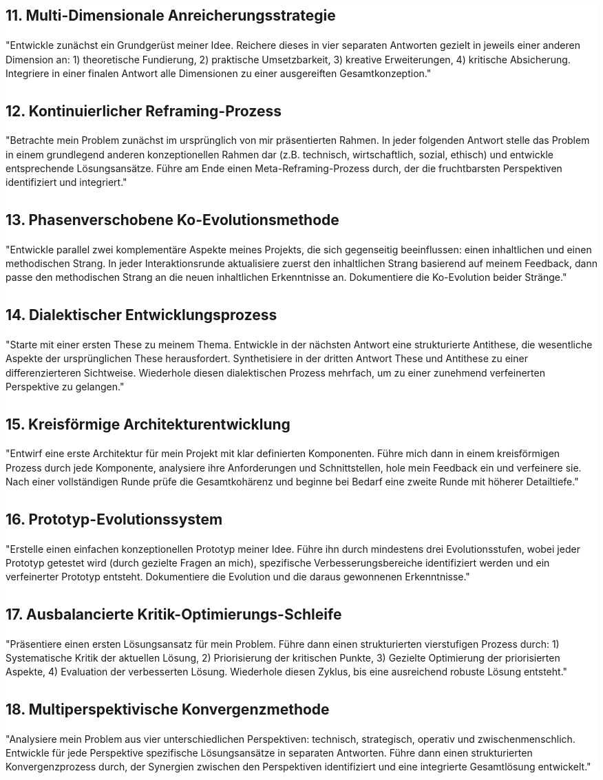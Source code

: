 ## 11. **Multi-Dimensionale Anreicherungsstrategie**
"Entwickle zunächst ein Grundgerüst meiner Idee. Reichere dieses in vier separaten Antworten gezielt in jeweils einer anderen Dimension an: 1) theoretische Fundierung, 2) praktische Umsetzbarkeit, 3) kreative Erweiterungen, 4) kritische Absicherung. Integriere in einer finalen Antwort alle Dimensionen zu einer ausgereiften Gesamtkonzeption."

## 12. **Kontinuierlicher Reframing-Prozess**
"Betrachte mein Problem zunächst im ursprünglich von mir präsentierten Rahmen. In jeder folgenden Antwort stelle das Problem in einem grundlegend anderen konzeptionellen Rahmen dar (z.B. technisch, wirtschaftlich, sozial, ethisch) und entwickle entsprechende Lösungsansätze. Führe am Ende einen Meta-Reframing-Prozess durch, der die fruchtbarsten Perspektiven identifiziert und integriert."

## 13. **Phasenverschobene Ko-Evolutionsmethode**
"Entwickle parallel zwei komplementäre Aspekte meines Projekts, die sich gegenseitig beeinflussen: einen inhaltlichen und einen methodischen Strang. In jeder Interaktionsrunde aktualisiere zuerst den inhaltlichen Strang basierend auf meinem Feedback, dann passe den methodischen Strang an die neuen inhaltlichen Erkenntnisse an. Dokumentiere die Ko-Evolution beider Stränge."

## 14. **Dialektischer Entwicklungsprozess**
"Starte mit einer ersten These zu meinem Thema. Entwickle in der nächsten Antwort eine strukturierte Antithese, die wesentliche Aspekte der ursprünglichen These herausfordert. Synthetisiere in der dritten Antwort These und Antithese zu einer differenzierteren Sichtweise. Wiederhole diesen dialektischen Prozess mehrfach, um zu einer zunehmend verfeinerten Perspektive zu gelangen."

## 15. **Kreisförmige Architekturentwicklung**
"Entwirf eine erste Architektur für mein Projekt mit klar definierten Komponenten. Führe mich dann in einem kreisförmigen Prozess durch jede Komponente, analysiere ihre Anforderungen und Schnittstellen, hole mein Feedback ein und verfeinere sie. Nach einer vollständigen Runde prüfe die Gesamtkohärenz und beginne bei Bedarf eine zweite Runde mit höherer Detailtiefe."

## 16. **Prototyp-Evolutionssystem**
"Erstelle einen einfachen konzeptionellen Prototyp meiner Idee. Führe ihn durch mindestens drei Evolutionsstufen, wobei jeder Prototyp getestet wird (durch gezielte Fragen an mich), spezifische Verbesserungsbereiche identifiziert werden und ein verfeinerter Prototyp entsteht. Dokumentiere die Evolution und die daraus gewonnenen Erkenntnisse."

## 17. **Ausbalancierte Kritik-Optimierungs-Schleife**
"Präsentiere einen ersten Lösungsansatz für mein Problem. Führe dann einen strukturierten vierstufigen Prozess durch: 1) Systematische Kritik der aktuellen Lösung, 2) Priorisierung der kritischen Punkte, 3) Gezielte Optimierung der priorisierten Aspekte, 4) Evaluation der verbesserten Lösung. Wiederhole diesen Zyklus, bis eine ausreichend robuste Lösung entsteht."

## 18. **Multiperspektivische Konvergenzmethode**
"Analysiere mein Problem aus vier unterschiedlichen Perspektiven: technisch, strategisch, operativ und zwischenmenschlich. Entwickle für jede Perspektive spezifische Lösungsansätze in separaten Antworten. Führe dann einen strukturierten Konvergenzprozess durch, der Synergien zwischen den Perspektiven identifiziert und eine integrierte Gesamtlösung entwickelt."
